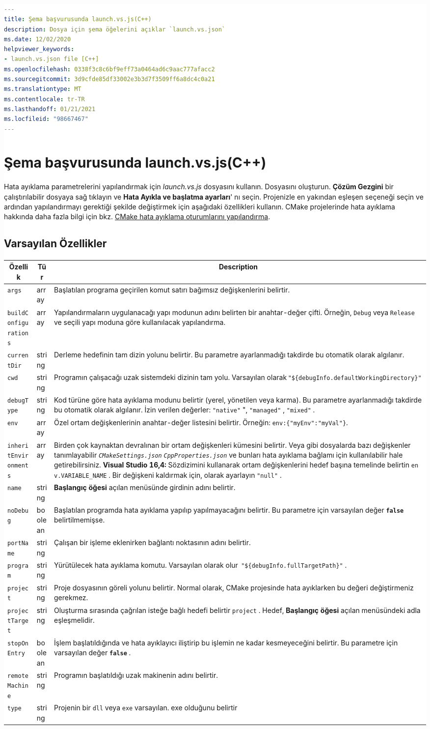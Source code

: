 ```yaml
---
title: Şema başvurusunda launch.vs.js(C++)
description: Dosya için şema öğelerini açıklar `launch.vs.json`
ms.date: 12/02/2020
helpviewer_keywords:
- launch.vs.json file [C++]
ms.openlocfilehash: 0338f3c8c6bf9eff73a0464ad6c9aac777afacc2
ms.sourcegitcommit: 3d9cfde85df33002e3b3d7f3509ff6a8dc4c0a21
ms.translationtype: MT
ms.contentlocale: tr-TR
ms.lasthandoff: 01/21/2021
ms.locfileid: "98667467"
---
```

# <a name="launchvsjson-schema-reference-c"></a>Şema başvurusunda launch.vs.js(C++)

Hata ayıklama parametrelerini yapılandırmak için *launch.vs.js* dosyasını kullanın. Dosyasını oluşturun. **Çözüm Gezgini** bir çalıştırılabilir dosyaya sağ tıklayın ve **Hata Ayıkla ve başlatma ayarları**' nı seçin. Projenizle en yakından eşleşen seçeneği seçin ve ardından yapılandırmayı gerektiği şekilde değiştirmek için aşağıdaki özellikleri kullanın. CMake projelerinde hata ayıklama hakkında daha fazla bilgi için bkz. [CMake hata ayıklama oturumlarını yapılandırma](./configure-cmake-debugging-sessions.md).

## <a name="default-properties"></a>Varsayılan Özellikler

|Özellik|Tür|Description|
|-|-|-|
|`args`|array|Başlatılan programa geçirilen komut satırı bağımsız değişkenlerini belirtir.|
|`buildConfigurations`|array| Yapılandırmaların uygulanacağı yapı modunun adını belirten bir anahtar-değer çifti. Örneğin, `Debug` veya `Release` ve seçili yapı moduna göre kullanılacak yapılandırma.
|`currentDir`|string|Derleme hedefinin tam dizin yolunu belirtir. Bu parametre ayarlanmadığı takdirde bu otomatik olarak algılanır.|
|`cwd`|string|Programın çalışacağı uzak sistemdeki dizinin tam yolu. Varsayılan olarak `"${debugInfo.defaultWorkingDirectory}"`|
|`debugType`|string|Kod türüne göre hata ayıklama modunu belirtir (yerel, yönetilen veya karma). Bu parametre ayarlanmadığı takdirde bu otomatik olarak algılanır. İzin verilen değerler: `"native"` ", `"managed"` , `"mixed"` .|
|`env`|array| Özel ortam değişkenlerinin anahtar-değer listesini belirtir. Örneğin: `env:{"myEnv":"myVal"}`.|
|`inheritEnvironments`|array|Birden çok kaynaktan devralınan bir ortam değişkenleri kümesini belirtir. Veya gibi dosyalarda bazı değişkenler tanımlayabilir *`CMakeSettings.json`* *`CppProperties.json`* ve bunları hata ayıklama bağlamı için kullanılabilir hale getirebilirsiniz.  **Visual Studio 16,4:** Sözdizimini kullanarak ortam değişkenlerini hedef başına temelinde belirtin `env.VARIABLE_NAME` . Bir değişkeni kaldırmak için, olarak ayarlayın `"null"` .|
|`name`|string|**Başlangıç öğesi** açılan menüsünde girdinin adını belirtir.|
|`noDebug`|boolean|Başlatılan programda hata ayıklama yapılıp yapılmayacağını belirtir. Bu parametre için varsayılan değer **`false`** belirtilmemişse.|
|`portName`|string|Çalışan bir işleme eklenirken bağlantı noktasının adını belirtir.|
| `program`|string|Yürütülecek hata ayıklama komutu. Varsayılan olarak olur  `"${debugInfo.fullTargetPath}"` .|
|`project`|string|Proje dosyasının göreli yolunu belirtir. Normal olarak, CMake projesinde hata ayıklarken bu değeri değiştirmeniz gerekmez. |
|`projectTarget`|string|Oluşturma sırasında çağrılan isteğe bağlı hedefi belirtir `project` . Hedef, **Başlangıç öğesi** açılan menüsündeki adla eşleşmelidir.|
|`stopOnEntry`|boolean|İşlem başlatıldığında ve hata ayıklayıcı iliştirip bu işlemin ne kadar kesmeyeceğini belirtir. Bu parametre için varsayılan değer **`false`** .|
|`remoteMachine`|string|Programın başlatıldığı uzak makinenin adını belirtir.|
|`type`|string|Projenin bir `dll` veya `exe` varsayılan. exe olduğunu belirtir|
